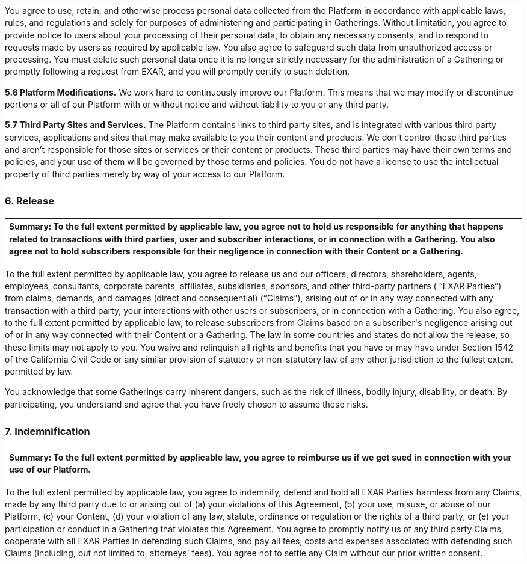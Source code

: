 You agree to use, retain, and otherwise process personal data collected from the Platform in accordance with applicable laws, rules, and regulations and solely for purposes of administering and participating in Gatherings. Without limitation, you agree to provide notice to users about your processing of their personal data, to obtain any necessary consents, and to respond to requests made by users as required by applicable law. You also agree to safeguard such data from unauthorized access or processing. You must delete such personal data once it is no longer strictly necessary for the administration of a Gathering or promptly following a request from EXAR, and you will promptly certify to such deletion. 

**5.6 Platform Modifications.** We work hard to continuously improve our Platform. This means that we may modify or discontinue portions or all of our Platform with or without notice and without liability to you or any third party.

**5.7 Third Party Sites and Services.** The Platform contains links to third party sites, and is integrated with various third party services, applications and sites that may make available to you their content and products. We don’t control these third parties and aren’t responsible for those sites or services or their content or products. These third parties may have their own terms and policies, and your use of them will be governed by those terms and policies. You do not have a license to use the intellectual property of third parties merely by way of your access to our Platform.

### 6\. Release

| Summary: To the full extent permitted by applicable law, you agree not to hold us responsible for anything that happens related to transactions with third parties, user and subscriber interactions, or in connection with a Gathering. You also agree not to hold subscribers responsible for their negligence in connection with their Content or a Gathering. |
| :---- |

To the full extent permitted by applicable law, you agree to release us and our officers, directors, shareholders, agents, employees, consultants, corporate parents, affiliates, subsidiaries, sponsors, and other third-party partners ( “EXAR Parties”) from claims, demands, and damages (direct and consequential) (“Claims”), arising out of or in any way connected with any transaction with a third party, your interactions with other users or subscribers, or in connection with a Gathering. You also agree, to the full extent permitted by applicable law, to release subscribers from Claims based on a subscriber's negligence arising out of or in any way connected with their Content or a Gathering. The law in some countries and states do not allow the release, so these limits may not apply to you. You waive and relinquish all rights and benefits that you have or may have under Section 1542 of the California Civil Code or any similar provision of statutory or non-statutory law of any other jurisdiction to the fullest extent permitted by law. 

You acknowledge that some Gatherings carry inherent dangers, such as the risk of illness, bodily injury, disability, or death. By participating, you understand and agree that you have freely chosen to assume these risks.

### 7\. Indemnification

| Summary: To the full extent permitted by applicable law, you agree to reimburse us if we get sued in connection with your use of our Platform. |
| :---- |

To the full extent permitted by applicable law, you agree to indemnify, defend and hold all EXAR Parties harmless from any Claims, made by any third party due to or arising out of (a) your violations of this Agreement, (b) your use, misuse, or abuse of our Platform, (c) your Content, (d) your violation of any law, statute, ordinance or regulation or the rights of a third party, or (e) your participation or conduct in a Gathering that violates this Agreement. You agree to promptly notify us of any third party Claims, cooperate with all EXAR Parties in defending such Claims, and pay all fees, costs and expenses associated with defending such Claims (including, but not limited to, attorneys’ fees). You agree not to settle any Claim without our prior written consent.
